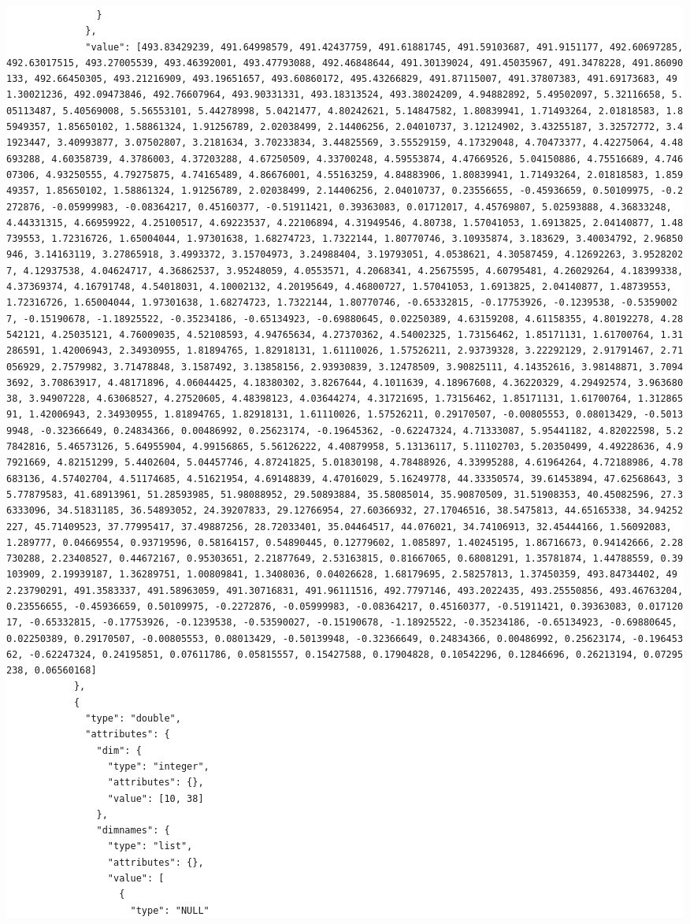                     }
                  },
                  "value": [493.83429239, 491.64998579, 491.42437759, 491.61881745, 491.59103687, 491.9151177, 492.60697285, 492.63017515, 493.27005539, 493.46392001, 493.47793088, 492.46848644, 491.30139024, 491.45035967, 491.3478228, 491.86090133, 492.66450305, 493.21216909, 493.19651657, 493.60860172, 495.43266829, 491.87115007, 491.37807383, 491.69173683, 491.30021236, 492.09473846, 492.76607964, 493.90331331, 493.18313524, 493.38024209, 4.94882892, 5.49502097, 5.32116658, 5.05113487, 5.40569008, 5.56553101, 5.44278998, 5.0421477, 4.80242621, 5.14847582, 1.80839941, 1.71493264, 2.01818583, 1.85949357, 1.85650102, 1.58861324, 1.91256789, 2.02038499, 2.14406256, 2.04010737, 3.12124902, 3.43255187, 3.32572772, 3.41923447, 3.40993877, 3.07502807, 3.2181634, 3.70233834, 3.44825569, 3.55529159, 4.17329048, 4.70473377, 4.42275064, 4.48693288, 4.60358739, 4.3786003, 4.37203288, 4.67250509, 4.33700248, 4.59553874, 4.47669526, 5.04150886, 4.75516689, 4.74607306, 4.93250555, 4.79275875, 4.74165489, 4.86676001, 4.55163259, 4.84883906, 1.80839941, 1.71493264, 2.01818583, 1.85949357, 1.85650102, 1.58861324, 1.91256789, 2.02038499, 2.14406256, 2.04010737, 0.23556655, -0.45936659, 0.50109975, -0.2272876, -0.05999983, -0.08364217, 0.45160377, -0.51911421, 0.39363083, 0.01712017, 4.45769807, 5.02593888, 4.36833248, 4.44331315, 4.66959922, 4.25100517, 4.69223537, 4.22106894, 4.31949546, 4.80738, 1.57041053, 1.6913825, 2.04140877, 1.48739553, 1.72316726, 1.65004044, 1.97301638, 1.68274723, 1.7322144, 1.80770746, 3.10935874, 3.183629, 3.40034792, 2.96850946, 3.14163119, 3.27865918, 3.4993372, 3.15704973, 3.24988404, 3.19793051, 4.0538621, 4.30587459, 4.12692263, 3.95282027, 4.12937538, 4.04624717, 4.36862537, 3.95248059, 4.0553571, 4.2068341, 4.25675595, 4.60795481, 4.26029264, 4.18399338, 4.37369374, 4.16791748, 4.54018031, 4.10002132, 4.20195649, 4.46800727, 1.57041053, 1.6913825, 2.04140877, 1.48739553, 1.72316726, 1.65004044, 1.97301638, 1.68274723, 1.7322144, 1.80770746, -0.65332815, -0.17753926, -0.1239538, -0.53590027, -0.15190678, -1.18925522, -0.35234186, -0.65134923, -0.69880645, 0.02250389, 4.63159208, 4.61158355, 4.80192278, 4.28542121, 4.25035121, 4.76009035, 4.52108593, 4.94765634, 4.27370362, 4.54002325, 1.73156462, 1.85171131, 1.61700764, 1.31286591, 1.42006943, 2.34930955, 1.81894765, 1.82918131, 1.61110026, 1.57526211, 2.93739328, 3.22292129, 2.91791467, 2.71056929, 2.7579982, 3.71478848, 3.1587492, 3.13858156, 2.93930839, 3.12478509, 3.90825111, 4.14352616, 3.98148871, 3.70943692, 3.70863917, 4.48171896, 4.06044425, 4.18380302, 3.8267644, 4.1011639, 4.18967608, 4.36220329, 4.29492574, 3.96368038, 3.94907228, 4.63068527, 4.27520605, 4.48398123, 4.03644274, 4.31721695, 1.73156462, 1.85171131, 1.61700764, 1.31286591, 1.42006943, 2.34930955, 1.81894765, 1.82918131, 1.61110026, 1.57526211, 0.29170507, -0.00805553, 0.08013429, -0.50139948, -0.32366649, 0.24834366, 0.00486992, 0.25623174, -0.19645362, -0.62247324, 4.71333087, 5.95441182, 4.82022598, 5.27842816, 5.46573126, 5.64955904, 4.99156865, 5.56126222, 4.40879958, 5.13136117, 5.11102703, 5.20350499, 4.49228636, 4.97921669, 4.82151299, 5.4402604, 5.04457746, 4.87241825, 5.01830198, 4.78488926, 4.33995288, 4.61964264, 4.72188986, 4.78683136, 4.57402704, 4.51174685, 4.51621954, 4.69148839, 4.47016029, 5.16249778, 44.33350574, 39.61453894, 47.62568643, 35.77879583, 41.68913961, 51.28593985, 51.98088952, 29.50893884, 35.58085014, 35.90870509, 31.51908353, 40.45082596, 27.36333096, 34.51831185, 36.54893052, 24.39207833, 29.12766954, 27.60366932, 27.17046516, 38.5475813, 44.65165338, 34.94252227, 45.71409523, 37.77995417, 37.49887256, 28.72033401, 35.04464517, 44.076021, 34.74106913, 32.45444166, 1.56092083, 1.289777, 0.04669554, 0.93719596, 0.58164157, 0.54890445, 0.12779602, 1.085897, 1.40245195, 1.86716673, 0.94142666, 2.28730288, 2.23408527, 0.44672167, 0.95303651, 2.21877649, 2.53163815, 0.81667065, 0.68081291, 1.35781874, 1.44788559, 0.39103909, 2.19939187, 1.36289751, 1.00809841, 1.3408036, 0.04026628, 1.68179695, 2.58257813, 1.37450359, 493.84734402, 492.23790291, 491.3583337, 491.58963059, 491.30716831, 491.96111516, 492.7797146, 493.2022435, 493.25550856, 493.46763204, 0.23556655, -0.45936659, 0.50109975, -0.2272876, -0.05999983, -0.08364217, 0.45160377, -0.51911421, 0.39363083, 0.01712017, -0.65332815, -0.17753926, -0.1239538, -0.53590027, -0.15190678, -1.18925522, -0.35234186, -0.65134923, -0.69880645, 0.02250389, 0.29170507, -0.00805553, 0.08013429, -0.50139948, -0.32366649, 0.24834366, 0.00486992, 0.25623174, -0.19645362, -0.62247324, 0.24195851, 0.07611786, 0.05815557, 0.15427588, 0.17904828, 0.10542296, 0.12846696, 0.26213194, 0.07295238, 0.06560168]
                },
                {
                  "type": "double",
                  "attributes": {
                    "dim": {
                      "type": "integer",
                      "attributes": {},
                      "value": [10, 38]
                    },
                    "dimnames": {
                      "type": "list",
                      "attributes": {},
                      "value": [
                        {
                          "type": "NULL"